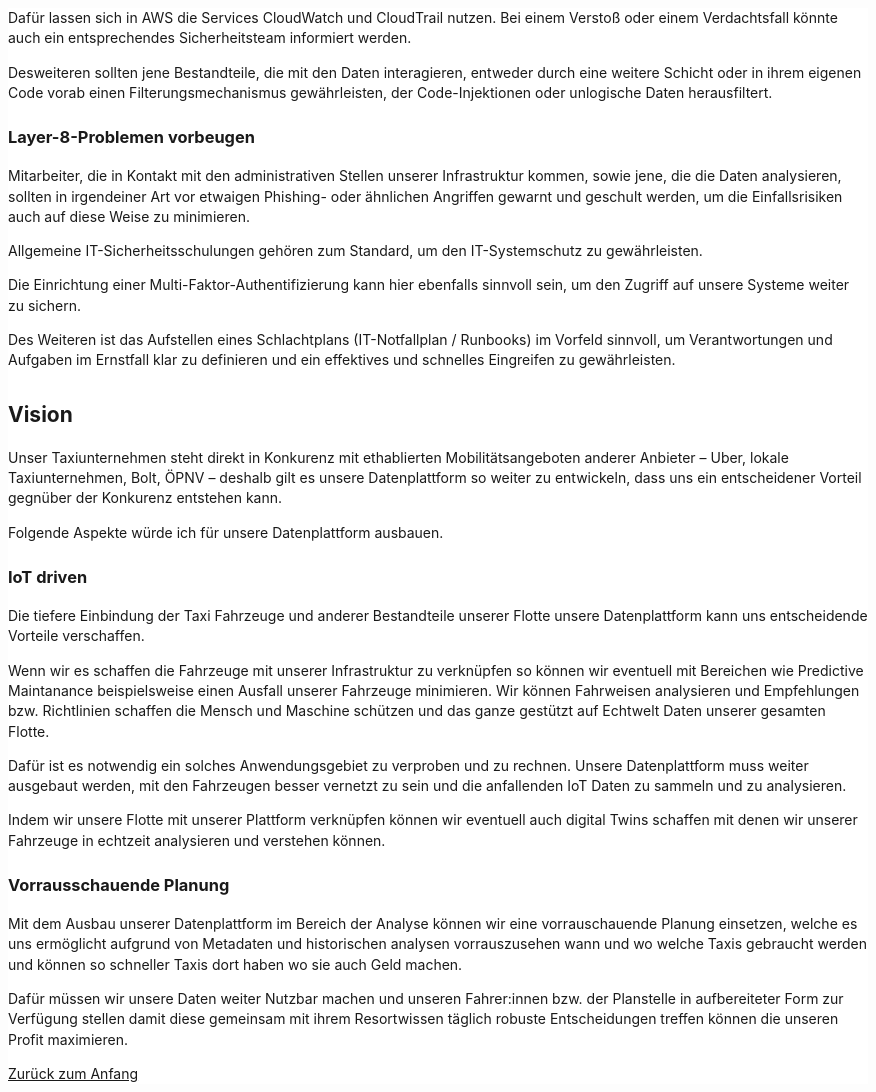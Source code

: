 Dafür lassen sich in AWS die Services CloudWatch und CloudTrail nutzen. Bei einem Verstoß oder einem Verdachtsfall könnte auch ein entsprechendes Sicherheitsteam informiert werden.

Desweiteren sollten jene Bestandteile, die mit den Daten interagieren, entweder durch eine weitere Schicht oder in ihrem eigenen Code vorab einen Filterungsmechanismus gewährleisten, der Code-Injektionen oder unlogische Daten herausfiltert.

### Layer-8-Problemen vorbeugen

Mitarbeiter, die in Kontakt mit den administrativen Stellen unserer Infrastruktur kommen, sowie jene, die die Daten analysieren, sollten in irgendeiner Art vor etwaigen Phishing- oder ähnlichen Angriffen gewarnt und geschult werden, um die Einfallsrisiken auch auf diese Weise zu minimieren.

Allgemeine IT-Sicherheitsschulungen gehören zum Standard, um den IT-Systemschutz zu gewährleisten.

Die Einrichtung einer Multi-Faktor-Authentifizierung kann hier ebenfalls sinnvoll sein, um den Zugriff auf unsere Systeme weiter zu sichern.

Des Weiteren ist das Aufstellen eines Schlachtplans (IT-Notfallplan / Runbooks) im Vorfeld sinnvoll, um Verantwortungen und Aufgaben im Ernstfall klar zu definieren und ein effektives und schnelles Eingreifen zu gewährleisten.

## Vision

Unser Taxiunternehmen steht direkt in Konkurenz mit ethablierten Mobilitätsangeboten anderer Anbieter – Uber, lokale Taxiunternehmen, Bolt, ÖPNV – deshalb gilt es unsere Datenplattform so weiter zu entwickeln, dass uns ein entscheidener Vorteil gegnüber der Konkurenz entstehen kann.

Folgende Aspekte würde ich für unsere Datenplattform ausbauen.

### IoT driven 

Die tiefere Einbindung der Taxi Fahrzeuge und anderer Bestandteile unserer Flotte unsere Datenplattform kann uns entscheidende Vorteile verschaffen.

Wenn wir es schaffen die Fahrzeuge mit unserer Infrastruktur zu verknüpfen so können wir eventuell mit Bereichen wie Predictive Maintanance beispielsweise einen Ausfall unserer Fahrzeuge minimieren. Wir können Fahrweisen analysieren und Empfehlungen bzw. Richtlinien schaffen die Mensch und Maschine schützen und das ganze gestützt auf Echtwelt Daten unserer gesamten Flotte.

Dafür ist es notwendig ein solches Anwendungsgebiet zu verproben und zu rechnen. Unsere Datenplattform muss weiter ausgebaut werden, mit den Fahrzeugen besser vernetzt zu sein und die anfallenden IoT Daten zu sammeln und zu analysieren. 

Indem wir unsere Flotte mit unserer Plattform verknüpfen können wir eventuell auch digital Twins schaffen mit denen wir unserer Fahrzeuge in echtzeit analysieren und verstehen können.

### Vorrausschauende Planung

Mit dem Ausbau unserer Datenplattform im Bereich der Analyse können wir eine vorrauschauende Planung einsetzen, welche es uns ermöglicht aufgrund von Metadaten und historischen analysen vorrauszusehen wann und wo welche Taxis gebraucht werden und können so schneller Taxis dort haben wo sie auch Geld machen.

Dafür müssen wir unsere Daten weiter Nutzbar machen und unseren Fahrer:innen bzw. der Planstelle in aufbereiteter Form zur Verfügung stellen damit diese gemeinsam mit ihrem Resortwissen täglich robuste Entscheidungen treffen können die unseren Profit maximieren.

[Zurück zum Anfang](#nils-marx---aufgabe-für-schwarz-it-cloud-platform-engineer---aufgabe-b)